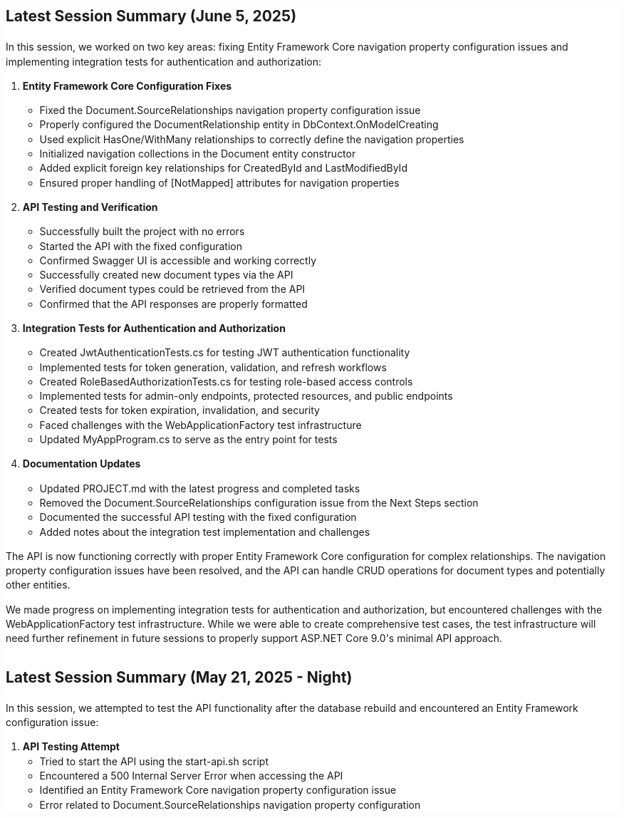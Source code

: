 ## Latest Session Summary (June 5, 2025)

In this session, we worked on two key areas: fixing Entity Framework Core navigation property configuration issues and implementing integration tests for authentication and authorization:

1. **Entity Framework Core Configuration Fixes**
   - Fixed the Document.SourceRelationships navigation property configuration issue
   - Properly configured the DocumentRelationship entity in DbContext.OnModelCreating
   - Used explicit HasOne/WithMany relationships to correctly define the navigation properties
   - Initialized navigation collections in the Document entity constructor
   - Added explicit foreign key relationships for CreatedById and LastModifiedById
   - Ensured proper handling of [NotMapped] attributes for navigation properties

2. **API Testing and Verification**
   - Successfully built the project with no errors
   - Started the API with the fixed configuration
   - Confirmed Swagger UI is accessible and working correctly
   - Successfully created new document types via the API
   - Verified document types could be retrieved from the API
   - Confirmed that the API responses are properly formatted

3. **Integration Tests for Authentication and Authorization**
   - Created JwtAuthenticationTests.cs for testing JWT authentication functionality
   - Implemented tests for token generation, validation, and refresh workflows
   - Created RoleBasedAuthorizationTests.cs for testing role-based access controls
   - Implemented tests for admin-only endpoints, protected resources, and public endpoints
   - Created tests for token expiration, invalidation, and security
   - Faced challenges with the WebApplicationFactory test infrastructure
   - Updated MyAppProgram.cs to serve as the entry point for tests

4. **Documentation Updates**
   - Updated PROJECT.md with the latest progress and completed tasks
   - Removed the Document.SourceRelationships configuration issue from the Next Steps section
   - Documented the successful API testing with the fixed configuration
   - Added notes about the integration test implementation and challenges

The API is now functioning correctly with proper Entity Framework Core configuration for complex relationships. The navigation property configuration issues have been resolved, and the API can handle CRUD operations for document types and potentially other entities.

We made progress on implementing integration tests for authentication and authorization, but encountered challenges with the WebApplicationFactory test infrastructure. While we were able to create comprehensive test cases, the test infrastructure will need further refinement in future sessions to properly support ASP.NET Core 9.0's minimal API approach.

## Latest Session Summary (May 21, 2025 - Night)

In this session, we attempted to test the API functionality after the database rebuild and encountered an Entity Framework configuration issue:

1. **API Testing Attempt**
   - Tried to start the API using the start-api.sh script
   - Encountered a 500 Internal Server Error when accessing the API
   - Identified an Entity Framework Core navigation property configuration issue
   - Error related to Document.SourceRelationships navigation property configuration
